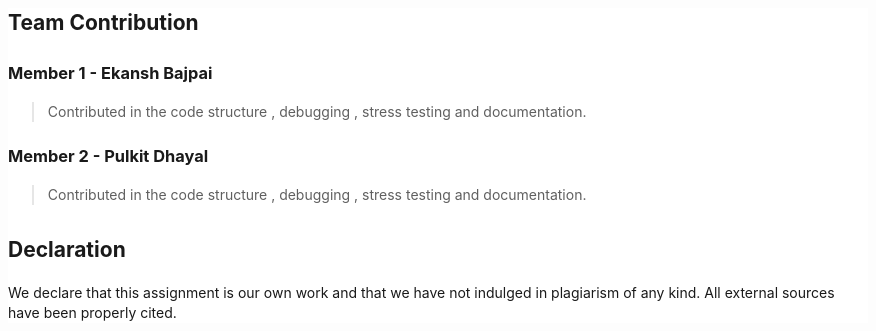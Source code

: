 ## Team Contribution
 ### Member 1 - Ekansh Bajpai
> Contributed in the code structure , debugging , stress testing and documentation.

 ### Member 2 - Pulkit Dhayal 
> Contributed in the code structure , debugging , stress testing and documentation.

## Declaration
We declare that this assignment is our own work and that we have not indulged in plagiarism of any kind. All external sources have been properly cited.
